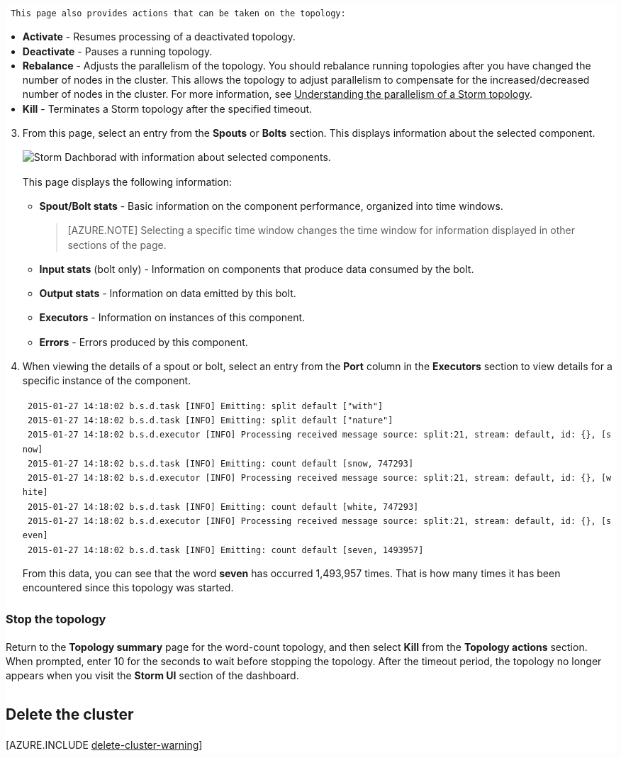      This page also provides actions that can be taken on the topology:
   * **Activate** - Resumes processing of a deactivated topology.
   * **Deactivate** - Pauses a running topology.
   * **Rebalance** - Adjusts the parallelism of the topology. You should rebalance running topologies after you have changed the number of nodes in the cluster. This allows the topology to adjust parallelism to compensate for the increased/decreased number of nodes in the cluster. For more information, see [Understanding the parallelism of a Storm topology](http://storm.apache.org/documentation/Understanding-the-parallelism-of-a-Storm-topology.html).
   * **Kill** - Terminates a Storm topology after the specified timeout.
3. From this page, select an entry from the **Spouts** or **Bolts** section. This displays information about the selected component.
   
    ![Storm Dachborad with information about selected components.](./media/hdinsight-apache-storm-tutorial-get-started/component-summary.png)
   
    This page displays the following information:
   
   * **Spout/Bolt stats** - Basic information on the component performance, organized into time windows.
     
     > [AZURE.NOTE]
     > Selecting a specific time window changes the time window for information displayed in other sections of the page.
     > 
     > 
   * **Input stats** (bolt only) - Information on components that produce data consumed by the bolt.
   * **Output stats** - Information on data emitted by this bolt.
   * **Executors** - Information on instances of this component.
   * **Errors** - Errors produced by this component.
4. When viewing the details of a spout or bolt, select an entry from the **Port** column in the **Executors** section to view details for a specific instance of the component.
   
        2015-01-27 14:18:02 b.s.d.task [INFO] Emitting: split default ["with"]
        2015-01-27 14:18:02 b.s.d.task [INFO] Emitting: split default ["nature"]
        2015-01-27 14:18:02 b.s.d.executor [INFO] Processing received message source: split:21, stream: default, id: {}, [snow]
        2015-01-27 14:18:02 b.s.d.task [INFO] Emitting: count default [snow, 747293]
        2015-01-27 14:18:02 b.s.d.executor [INFO] Processing received message source: split:21, stream: default, id: {}, [white]
        2015-01-27 14:18:02 b.s.d.task [INFO] Emitting: count default [white, 747293]
        2015-01-27 14:18:02 b.s.d.executor [INFO] Processing received message source: split:21, stream: default, id: {}, [seven]
        2015-01-27 14:18:02 b.s.d.task [INFO] Emitting: count default [seven, 1493957]
   
    From this data, you can see that the word **seven** has occurred 1,493,957 times. That is how many times it has been encountered since this topology was started.

### Stop the topology
Return to the **Topology summary** page for the word-count topology, and then select **Kill** from the **Topology actions** section. When prompted, enter 10 for the seconds to wait before stopping the topology. After the timeout period, the topology no longer appears when you visit the **Storm UI** section of the dashboard.

## Delete the cluster
[AZURE.INCLUDE [delete-cluster-warning](../../includes/hdinsight-delete-cluster-warning.md)]


[apachestorm]: https://storm.incubator.apache.org
[stormdocs]: http://storm.incubator.apache.org/documentation/Documentation.html
[stormstarter]: https://github.com/apache/storm/tree/master/examples/storm-starter
[stormjavadocs]: https://storm.incubator.apache.org/apidocs/
[azureportal]: https://manage.windowsazure.cn/
[hdinsight-provision]: /documentation/articles/hdinsight-provision-clusters-v1/
[preview-portal]: https://portal.azure.cn/